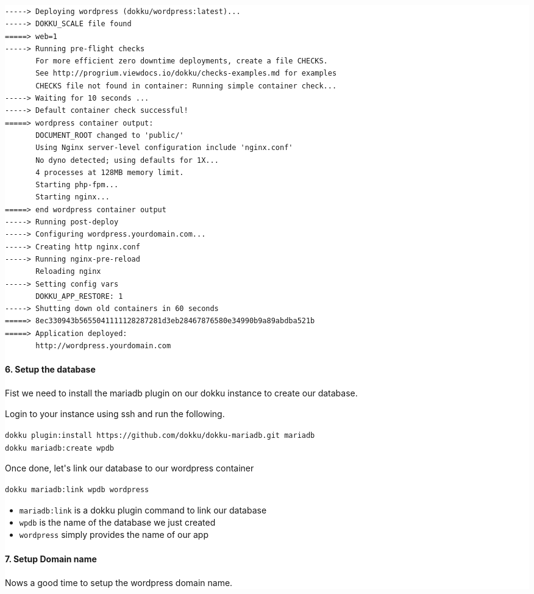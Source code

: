 ```
-----> Deploying wordpress (dokku/wordpress:latest)...
-----> DOKKU_SCALE file found
=====> web=1
-----> Running pre-flight checks
       For more efficient zero downtime deployments, create a file CHECKS.
       See http://progrium.viewdocs.io/dokku/checks-examples.md for examples
       CHECKS file not found in container: Running simple container check...
-----> Waiting for 10 seconds ...
-----> Default container check successful!
=====> wordpress container output:
       DOCUMENT_ROOT changed to 'public/'
       Using Nginx server-level configuration include 'nginx.conf'
       No dyno detected; using defaults for 1X...
       4 processes at 128MB memory limit.
       Starting php-fpm...
       Starting nginx...
=====> end wordpress container output
-----> Running post-deploy
-----> Configuring wordpress.yourdomain.com...
-----> Creating http nginx.conf
-----> Running nginx-pre-reload
       Reloading nginx
-----> Setting config vars
       DOKKU_APP_RESTORE: 1
-----> Shutting down old containers in 60 seconds
=====> 8ec330943b5655041111128287281d3eb28467876580e34990b9a89abdba521b
=====> Application deployed:
       http://wordpress.yourdomain.com
```

#### 6. Setup the database

Fist we need to install the mariadb plugin on our dokku instance to create our database.

Login to your instance using ssh and run the following.

```
dokku plugin:install https://github.com/dokku/dokku-mariadb.git mariadb
dokku mariadb:create wpdb
```

Once done, let's link our database to our wordpress container

```
dokku mariadb:link wpdb wordpress
```

- `mariadb:link` is a dokku plugin command to link our database
- `wpdb` is the name of the database we just created
- `wordpress` simply provides the name of our app

#### 7. Setup Domain name

Nows a good time to setup the wordpress domain name.
